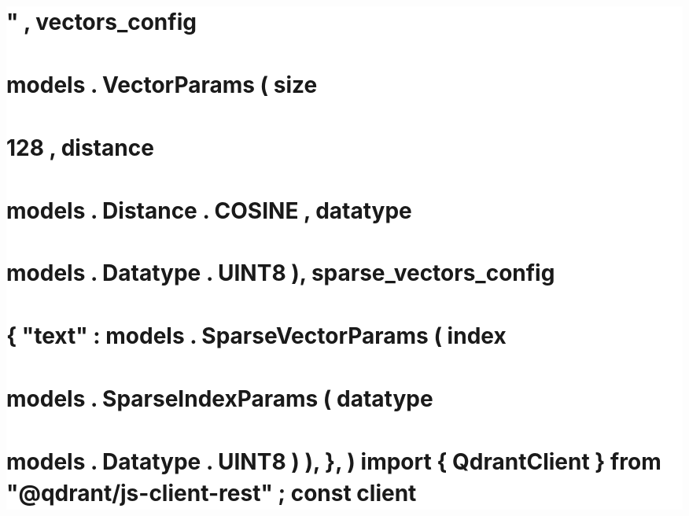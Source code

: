 "
,
vectors_config
=
models
.
VectorParams
(
size
=
128
,
distance
=
models
.
Distance
.
COSINE
,
datatype
=
models
.
Datatype
.
UINT8
),
sparse_vectors_config
=
{
"text"
:
models
.
SparseVectorParams
(
index
=
models
.
SparseIndexParams
(
datatype
=
models
.
Datatype
.
UINT8
)
),
},
)
import
{
QdrantClient
}
from
"@qdrant/js-client-rest"
;
const
client
=